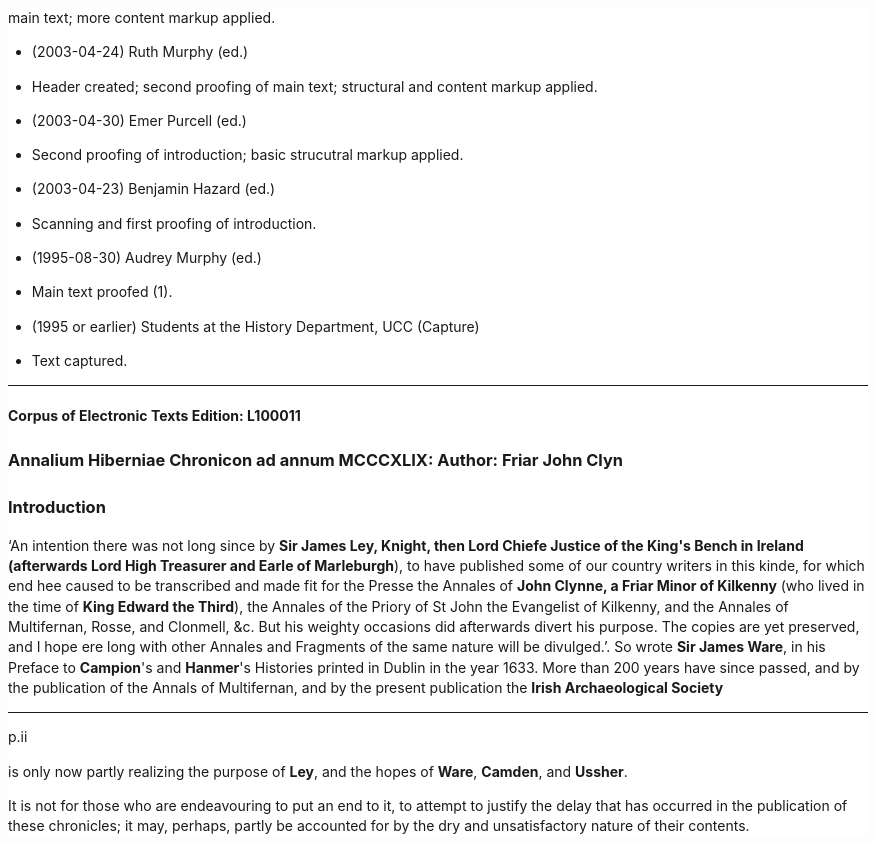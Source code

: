 main text; more content markup applied.
* (2003-04-24) Ruth Murphy (ed.)

* Header created; second proofing of main text; structural and content markup applied.
* (2003-04-30) Emer Purcell (ed.)

* Second proofing of introduction; basic strucutral markup applied.
* (2003-04-23) Benjamin Hazard (ed.)

* Scanning and first proofing of introduction.
* (1995-08-30) Audrey Murphy (ed.)

* Main text proofed (1).
* (1995 or earlier) Students at the History Department, UCC (Capture)

* Text captured.




---


#### Corpus of Electronic Texts Edition: L100011


### Annalium Hiberniae Chronicon ad annum MCCCXLIX: Author: Friar John Clyn


### Introduction


‘An intention there was not long since by **Sir James Ley, Knight, then Lord Chiefe Justice of the King's Bench in **Ireland** (afterwards Lord High Treasurer and Earle of **Marleburgh****), to have published some of our country writers in this kinde, for which end hee caused to be transcribed and made fit for the Presse the Annales of **John Clynne, a Friar Minor of **Kilkenny**** (who lived in the time of **King Edward the Third**), the Annales of the Priory of St John the Evangelist of Kilkenny, and the Annales of Multifernan, Rosse, and Clonmell, &c. But his weighty occasions did afterwards divert his purpose. The copies are yet preserved, and I hope ere long with other Annales and Fragments of the same nature will be divulged.’. So wrote **Sir James Ware**, in his Preface to **Campion**'s and **Hanmer**'s Histories printed in Dublin in the year 1633. More than 200 years have since passed, and by the publication of the Annals of Multifernan, and by the present publication the **Irish Archaeological Society**


---

p.ii




is only now partly realizing the purpose of **Ley**, and the hopes of **Ware**, **Camden**, and **Ussher**.


It is not for those who are endeavouring to put an end to it, to attempt to justify the delay that has occurred in the publication of these chronicles; it may, perhaps, partly be accounted for by the dry and unsatisfactory nature of their contents.
